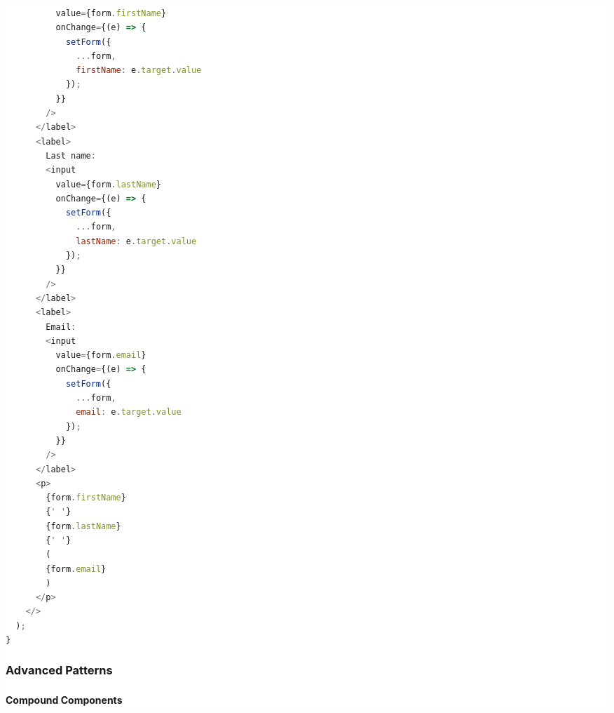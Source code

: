 ```javascript
          value={form.firstName}
          onChange={(e) => {
            setForm({
              ...form,
              firstName: e.target.value
            });
          }}
        />
      </label>
      <label>
        Last name:
        <input
          value={form.lastName}
          onChange={(e) => {
            setForm({
              ...form,
              lastName: e.target.value
            });
          }}
        />
      </label>
      <label>
        Email:
        <input
          value={form.email}
          onChange={(e) => {
            setForm({
              ...form,
              email: e.target.value
            });
          }}
        />
      </label>
      <p>
        {form.firstName}
        {' '}
        {form.lastName}
        {' '}
        (
        {form.email}
        )
      </p>
    </>
  );
}
```

### Advanced Patterns

#### Compound Components
